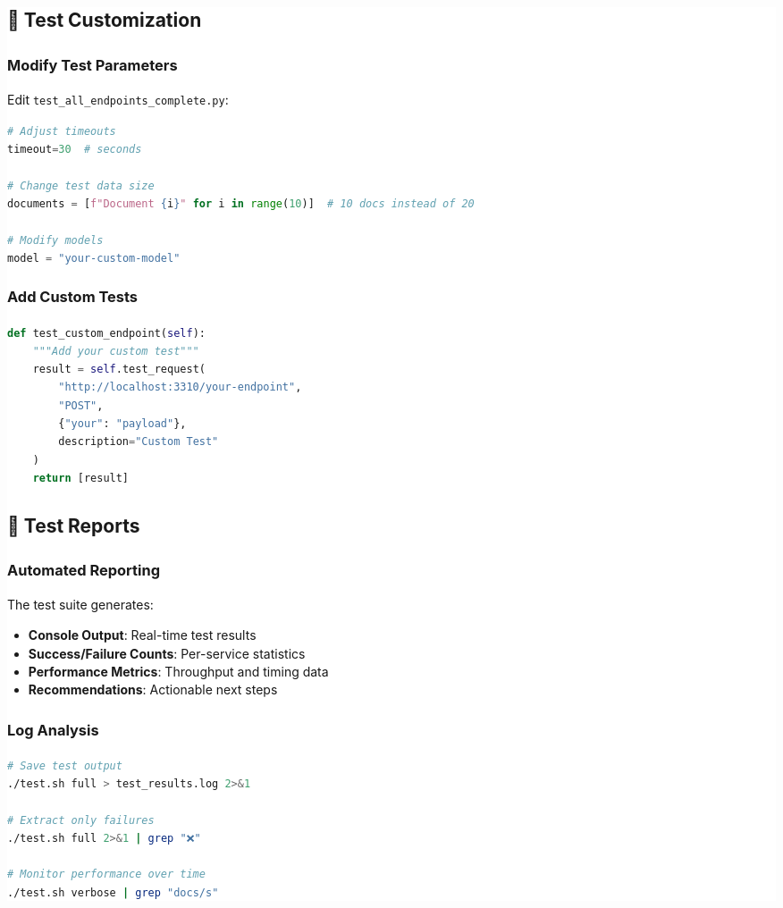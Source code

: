 ## 🎯 Test Customization

### Modify Test Parameters
Edit `test_all_endpoints_complete.py`:

```python
# Adjust timeouts
timeout=30  # seconds

# Change test data size
documents = [f"Document {i}" for i in range(10)]  # 10 docs instead of 20

# Modify models
model = "your-custom-model"
```

### Add Custom Tests
```python
def test_custom_endpoint(self):
    """Add your custom test"""
    result = self.test_request(
        "http://localhost:3310/your-endpoint",
        "POST",
        {"your": "payload"},
        description="Custom Test"
    )
    return [result]
```

## 📝 Test Reports

### Automated Reporting
The test suite generates:
- **Console Output**: Real-time test results
- **Success/Failure Counts**: Per-service statistics
- **Performance Metrics**: Throughput and timing data
- **Recommendations**: Actionable next steps

### Log Analysis
```bash
# Save test output
./test.sh full > test_results.log 2>&1

# Extract only failures
./test.sh full 2>&1 | grep "❌"

# Monitor performance over time
./test.sh verbose | grep "docs/s"
```
